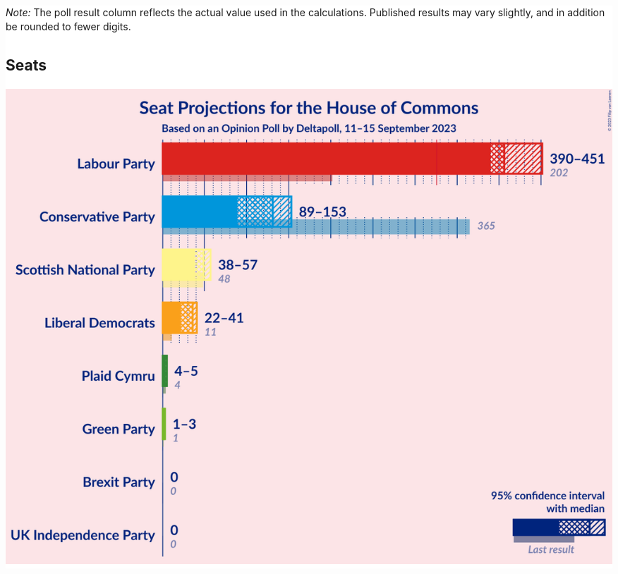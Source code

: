 *Note:* The poll result column reflects the actual value used in the calculations. Published results may vary slightly, and in addition be rounded to fewer digits.

## Seats

![Graph with seats not yet produced](2023-09-15-Deltapoll-seats.png "Seats")
